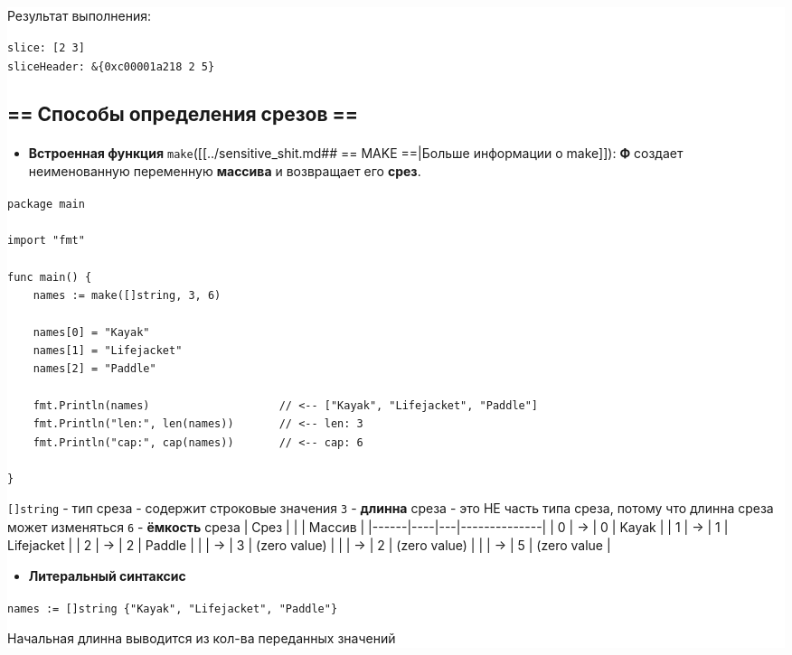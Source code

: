 ```

```

Результат выполнения:
```
slice: [2 3]
sliceHeader: &{0xc00001a218 2 5}
```



## == Способы определения срезов ==
- __Встроенная функция__ `make`([[../sensitive_shit.md## == MAKE ==|Больше информации о make]]):
__Ф__ создает неименованную переменную __массива__ и возвращает его __срез__.

```
package main

import "fmt"

func main() {
	names := make([]string, 3, 6)

	names[0] = "Kayak"
	names[1] = "Lifejacket"
	names[2] = "Paddle"

	fmt.Println(names)                    // <-- ["Kayak", "Lifejacket", "Paddle"]
	fmt.Println("len:", len(names))       // <-- len: 3
	fmt.Println("cap:", cap(names))       // <-- cap: 6

}
```
`[]string` - тип среза - содержит строковые значения
`3` - __длинна__ среза - это НЕ часть типа среза, потому что длинна среза может изменяться
`6` - __ёмкость__ среза
| Срез |    |   | Массив       |
|------|----|---|--------------|
| 0    | -> | 0 | Kayak        |
| 1    | -> | 1 | Lifejacket   |
| 2    | -> | 2 | Paddle       |
|      | -> | 3 | (zero value) |
|      | -> | 2 | (zero value) |
|      | -> | 5 | (zero value  |

- __Литеральный синтаксис__
```
names := []string {"Kayak", "Lifejacket", "Paddle"}
```
Начальная длинна выводится из кол-ва переданных значений
